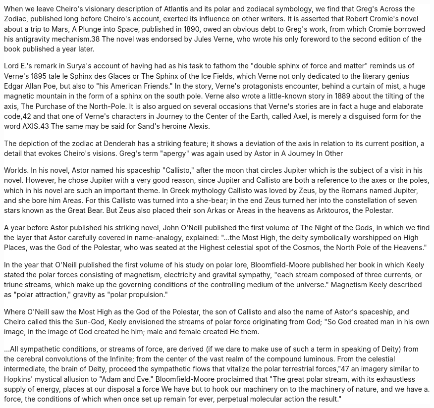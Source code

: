 When we leave Cheiro's visionary description of Atlantis and its polar and zodiacal symbology, we find that Greg's Across the Zodiac, published long before Cheiro's account, exerted its influence on other writers. It is asserted that Robert Cromie's novel about a trip to Mars, A Plunge into Space, published in 1890, owed an obvious debt to Greg's work, from which Cromie borrowed his antigravity mechanism.38 The novel was endorsed by Jules Verne, who wrote his only foreword to the second edition of the book published a year later.

Lord E.'s remark in Surya's account of having had as his task to fathom the "double sphinx of force and matter" reminds us of Verne's 1895 tale le Sphinx des Glaces or The Sphinx of the Ice Fields, which Verne not only dedicated to the literary genius Edgar Allan Poe, but also to "his American Friends." In the story, Verne's protagonists encounter, behind a curtain of mist, a huge magnetic mountain in the form of a sphinx on the south pole. Verne also wrote a little-known story in 1889 about the tilting of the axis, The Purchase of the North-Pole. It is also argued on several occasions that Verne's stories are in fact a huge and elaborate code,42 and that one of Verne's characters in Journey to the Center of the Earth, called Axel, is merely a disguised form for the word AXIS.43 The same may be said for Sand's heroine Alexis.

The depiction of the zodiac at Denderah has a striking feature; it shows a deviation of the axis in relation to its current position, a detail that evokes Cheiro's visions. Greg's term "apergy" was again used by Astor in A Journey In Other


Worlds. In his novel, Astor named his spaceship "Callisto," after the moon that circles Jupiter which is the subject of a visit in his novel. However, he chose Jupiter with a very good reason, since Jupiter and Callisto are both a reference to the axes or the poles, which in his novel are such an important theme. In Greek mythology Callisto was loved by Zeus, by the Romans named Jupiter, and she bore him Areas. For this Callisto was turned into a she-bear; in the end Zeus turned her into the constellation of seven stars known as the Great Bear. But Zeus also placed their son Arkas or Areas in the heavens as Arktouros, the Polestar.

A year before Astor published his striking novel, John O'Neill published the first volume of The Night of the Gods, in which we find the layer that Astor carefully covered in name-analogy, explained: "...the Most High, the deity symbolically worshipped on High Places, was the God of the Polestar, who was seated at the Highest celestial spot of the Cosmos, the North Pole of the Heavens."

In the year that O'Neill published the first volume of his study on polar lore, Bloomfield-Moore published her book in which Keely stated the polar forces consisting of magnetism, electricity and gravital sympathy, "each stream composed of three currents, or triune streams, which make up the governing conditions of the controlling medium of the universe." Magnetism Keely described as "polar attraction," gravity as "polar propulsion."

Where O'Neill saw the Most High as the God of the Polestar, the son of Callisto and also the name of Astor's spaceship, and Cheiro called this the Sun-God, Keely envisioned the streams of polar force originating from God; "So God created man in his own image, in the image of God created he him; male and female created He them.

...All sympathetic conditions, or streams of force, are derived (if we dare to make use of such a term in speaking of Deity) from the cerebral convolutions of the Infinite; from the center of the vast realm of the compound luminous. From the celestial intermediate, the brain of Deity, proceed the sympathetic flows that vitalize the polar terrestrial forces,"47 an imagery similar to Hopkins' mystical allusion to "Adam and Eve." Bloomfield-Moore proclaimed that "The great polar stream, with its exhaustless supply of energy, places at our disposal a force  We have but to hook our machinery on to the machinery of nature, and we have a. force, the conditions of which when once set up remain for ever, perpetual molecular action the result."
